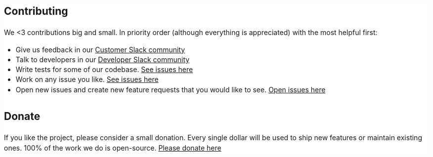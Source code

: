 ## Contributing

We <3 contributions big and small. In priority order (although everything is appreciated) with the most helpful first:

- Give us feedback in our [Customer Slack community](https://join.slack.com/t/oneuptimesupport/shared_invite/zt-2pz5p1uhe-Fpmc7bv5ZE5xRMe7qJnwmA)
- Talk to developers in our [Developer Slack community](https://join.slack.com/t/oneuptimedev/shared_invite/zt-17r8o7gkz-nITGan_PS9JYJV6WMm_TsQ)
- Write tests for some of our codebase. [See issues here](https://github.com/OneUptime/oneuptime/issues?q=is%3Aopen+is%3Aissue+label%3A%22write+tests%22)
- Work on any issue you like. [See issues here](https://github.com/OneUptime/oneuptime/issues)
- Open new issues and create new feature requests that you would like to see. [Open issues here](https://github.com/OneUptime/oneuptime/issues)

## Donate

If you like the project, please consider a small donation. Every single dollar will be used to ship new features or maintain existing ones. 100% of the work we do is open-source. [Please donate here](https://github.com/sponsors/OneUptime)
